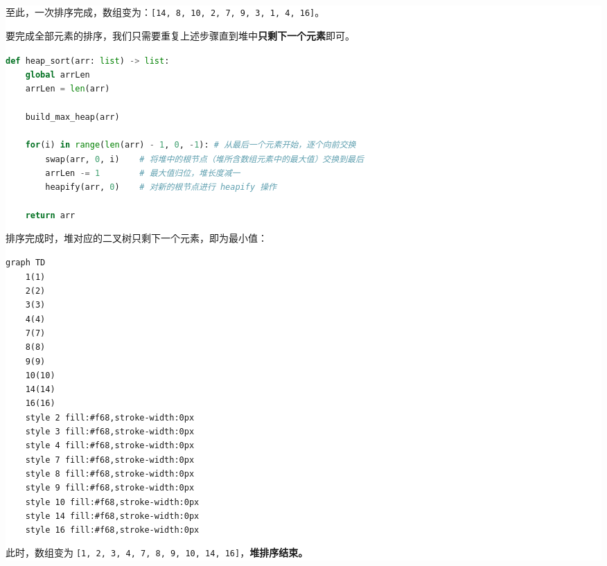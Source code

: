 至此，一次排序完成，数组变为：`[14, 8, 10, 2, 7, 9, 3, 1, 4, 16]`。

要完成全部元素的排序，我们只需要重复上述步骤直到堆中**只剩下一个元素**即可。

```python
def heap_sort(arr: list) -> list:
	global arrLen
	arrLen = len(arr)

	build_max_heap(arr)

	for(i) in range(len(arr) - 1, 0, -1): # 从最后一个元素开始，逐个向前交换
		swap(arr, 0, i)    # 将堆中的根节点（堆所含数组元素中的最大值）交换到最后
		arrLen -= 1        # 最大值归位，堆长度减一
		heapify(arr, 0)    # 对新的根节点进行 heapify 操作

	return arr
```

排序完成时，堆对应的二叉树只剩下一个元素，即为最小值：

```mermaid
graph TD
	1(1)
	2(2)
	3(3)
	4(4)
	7(7)
	8(8)
	9(9)
	10(10)
	14(14)
	16(16)
	style 2 fill:#f68,stroke-width:0px
	style 3 fill:#f68,stroke-width:0px
	style 4 fill:#f68,stroke-width:0px
	style 7 fill:#f68,stroke-width:0px
	style 8 fill:#f68,stroke-width:0px
	style 9 fill:#f68,stroke-width:0px
	style 10 fill:#f68,stroke-width:0px
	style 14 fill:#f68,stroke-width:0px
	style 16 fill:#f68,stroke-width:0px
```

此时，数组变为 `[1, 2, 3, 4, 7, 8, 9, 10, 14, 16]`，**堆排序结束。**


[^完全二叉树]: 完全二叉树是指除了最后一层外，其余层的节点都是满的，且最后一层的节点都靠左排列。
[^大顶堆]: 指堆中的每个节点都大于其子节点的堆。